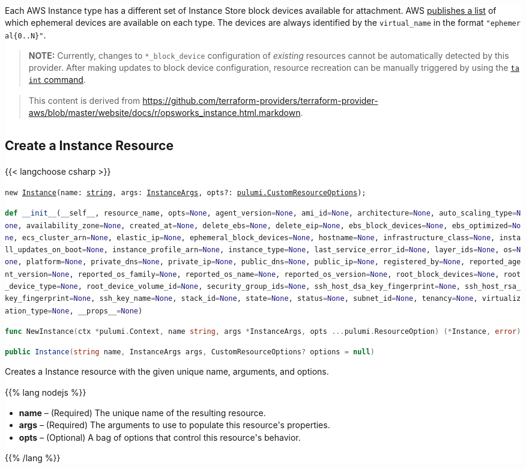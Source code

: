 Each AWS Instance type has a different set of Instance Store block devices
available for attachment. AWS [publishes a
list](http://docs.aws.amazon.com/AWSEC2/latest/UserGuide/InstanceStorage.html#StorageOnInstanceTypes)
of which ephemeral devices are available on each type. The devices are always
identified by the `virtual_name` in the format `"ephemeral{0..N}"`.

> **NOTE:** Currently, changes to `*_block_device` configuration of _existing_
resources cannot be automatically detected by this provider. After making updates
to block device configuration, resource recreation can be manually triggered by
using the [`taint` command](https://www.terraform.io/docs/commands/taint.html).

> This content is derived from https://github.com/terraform-providers/terraform-provider-aws/blob/master/website/docs/r/opsworks_instance.html.markdown.


## Create a Instance Resource

{{< langchoose csharp >}}

<div class="highlight"><pre class="chroma"><code class="language-typescript" data-lang="typescript"><span class="k">new</span> <span class="nx"><a href=/docs/reference/pkg/nodejs/pulumi/aws/s3/#Instance>Instance</a></span><span class="p">(</span><span class="nx">name</span>: <span class="kt"><a href=https://developer.mozilla.org/en-US/docs/Web/JavaScript/Reference/Global_Objects/String>string</a></span><span class="p">,</span> <span class="nx">args</span>: <span class="kt"><a href=/docs/reference/pkg/nodejs/pulumi/aws/s3/#InstanceArgs>InstanceArgs</a></span><span class="p">,</span> <span class="nx">opts?</span>: <span class="kt"><a href=/docs/reference/pkg/nodejs/pulumi/pulumi/#CustomResourceOptions>pulumi.CustomResourceOptions</a></span><span class="p">);</span></code></pre></div>

```python
def __init__(__self__, resource_name, opts=None, agent_version=None, ami_id=None, architecture=None, auto_scaling_type=None, availability_zone=None, created_at=None, delete_ebs=None, delete_eip=None, ebs_block_devices=None, ebs_optimized=None, ecs_cluster_arn=None, elastic_ip=None, ephemeral_block_devices=None, hostname=None, infrastructure_class=None, install_updates_on_boot=None, instance_profile_arn=None, instance_type=None, last_service_error_id=None, layer_ids=None, os=None, platform=None, private_dns=None, private_ip=None, public_dns=None, public_ip=None, registered_by=None, reported_agent_version=None, reported_os_family=None, reported_os_name=None, reported_os_version=None, root_block_devices=None, root_device_type=None, root_device_volume_id=None, security_group_ids=None, ssh_host_dsa_key_fingerprint=None, ssh_host_rsa_key_fingerprint=None, ssh_key_name=None, stack_id=None, state=None, status=None, subnet_id=None, tenancy=None, virtualization_type=None, __props__=None)
```

```go
func NewInstance(ctx *pulumi.Context, name string, args *InstanceArgs, opts ...pulumi.ResourceOption) (*Instance, error)

```

```csharp
public Instance(string name, InstanceArgs args, CustomResourceOptions? options = null)

```

Creates a Instance resource with the given unique name, arguments, and options.

{{% lang nodejs %}}
<ul class="pl-10">
    <li><strong>name</strong> &ndash; (Required) The unique name of the resulting resource.</li>
    <li><strong>args</strong> &ndash; (Required) The arguments to use to populate this resource's properties.</li>
    <li><strong>opts</strong> &ndash; (Optional) A bag of options that control this resource's behavior.</li>
</ul>
{{% /lang %}}

